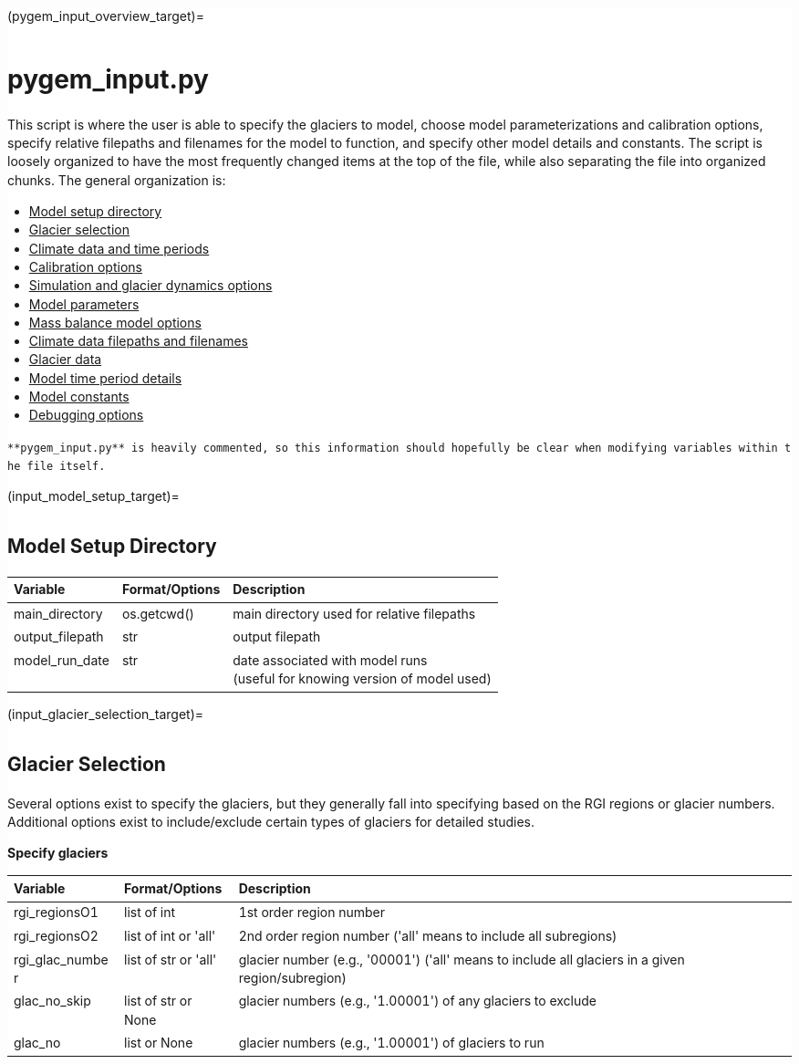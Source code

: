 (pygem_input_overview_target)=
# pygem_input.py
This script is where the user is able to specify the glaciers to model, choose model parameterizations and calibration options, specify relative filepaths and filenames for the model to function, and specify other model details and constants. The script is loosely organized to have the most frequently changed items at the top of the file, while also separating the file into organized chunks. The general organization is:

* [Model setup directory](input_model_setup_target)
* [Glacier selection](input_glacier_selection_target)
* [Climate data and time periods](input_climate_data_time_target)
* [Calibration options](input_cal_options_target)
* [Simulation and glacier dynamics options](input_sim_dyn_options_target)
* [Model parameters](input_model_prms_target)
* [Mass balance model options](input_mb_model_options_target)
* [Climate data filepaths and filenames](input_climate_data_files_target)
* [Glacier data](input_glacier_data_target)
* [Model time period details](input_model_time_details_target)
* [Model constants](input_model_constants_target)
* [Debugging options](input_debugging_options)

```{note}
**pygem_input.py** is heavily commented, so this information should hopefully be clear when modifying variables within the file itself.
```
(input_model_setup_target)=
## Model Setup Directory
| Variable | Format/Options | Description |
| :--- | :--- | :--- |
| main_directory | os.getcwd() | main directory used for relative filepaths |
| output_filepath | str | output filepath |
| model_run_date | str | date associated with model runs <br>(useful for knowing version of model used) |

(input_glacier_selection_target)=
## Glacier Selection
Several options exist to specify the glaciers, but they generally fall into specifying based on the RGI regions or glacier numbers. Additional options exist to include/exclude certain types of glaciers for detailed studies.

**Specify glaciers**

| Variable | Format/Options | Description |
| :--- | :--- | :--- |
| rgi_regionsO1 | list of int | 1st order region number |
| rgi_regionsO2 | list of int or 'all' | 2nd order region number ('all' means to include all subregions) |
| rgi_glac_number | list of str or 'all' | glacier number (e.g., '00001') ('all' means to include all glaciers in a given region/subregion) |
| glac_no_skip | list of str or None | glacier numbers (e.g., '1.00001') of any glaciers to exclude |
| glac_no | list or None | glacier numbers (e.g., '1.00001') of glaciers to run |
